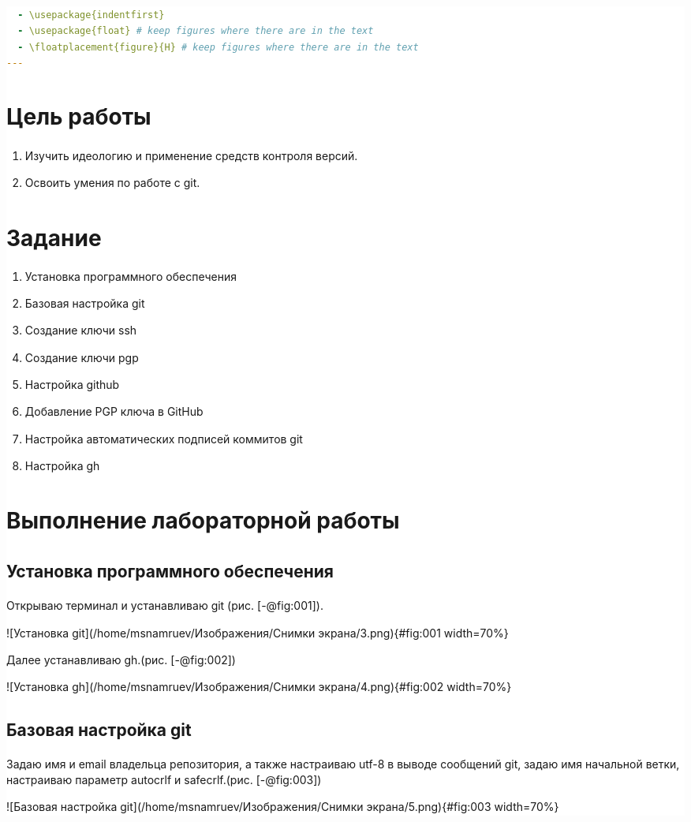 ```yaml
  - \usepackage{indentfirst}
  - \usepackage{float} # keep figures where there are in the text
  - \floatplacement{figure}{H} # keep figures where there are in the text
---
```


# Цель работы


1. Изучить идеологию и применение средств контроля версий.

2. Освоить умения по работе с git.


# Задание

1. Установка программного обеспечения

2. Базовая настройка git

3. Создание ключи ssh

4. Создание ключи pgp

5. Настройка github

6. Добавление PGP ключа в GitHub

7. Настройка автоматических подписей коммитов git

8. Настройка gh



# Выполнение лабораторной работы

## Установка программного обеспечения

Открываю терминал и устанавливаю git (рис. [-@fig:001]).

![Установка git](/home/msnamruev/Изображения/Снимки экрана/3.png){#fig:001 width=70%}

Далее устанавливаю gh.(рис. [-@fig:002])

![Установка gh](/home/msnamruev/Изображения/Снимки экрана/4.png){#fig:002 width=70%}

## Базовая настройка git

Задаю имя и email владельца репозитория, а также настраиваю utf-8 в выводе сообщений git, задаю имя начальной ветки, настраиваю параметр autocrlf и safecrlf.(рис. [-@fig:003])

![Базовая настройка git](/home/msnamruev/Изображения/Снимки экрана/5.png){#fig:003 width=70%}
